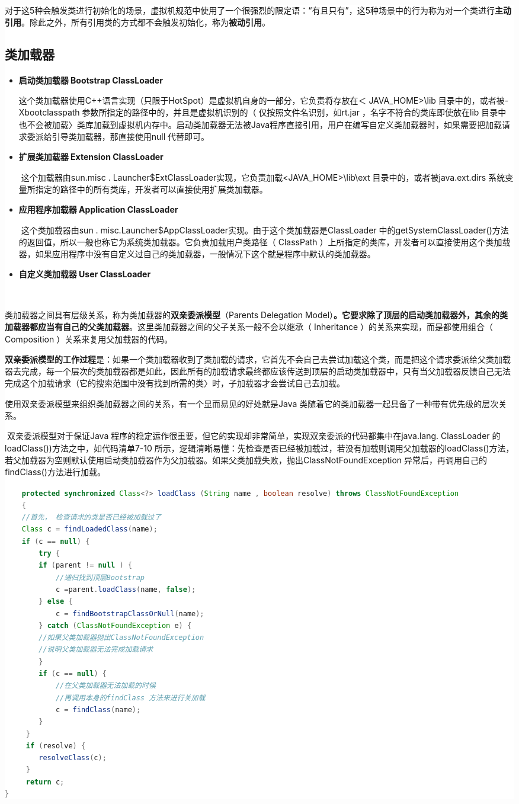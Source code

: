 ​		对于这5种会触发类进行初始化的场景，虚拟机规范中使用了一个很强烈的限定语：“有且只有”，这5种场景中的行为称为对一个类进行**主动引用**。除此之外，所有引用类的方式都不会触发初始化，称为**被动引用**。



## 类加载器

- **启动类加载器 Bootstrap ClassLoader**

  ​		这个类加载器使用C++语言实现（只限于HotSpot）是虚拟机自身的一部分，它负责将存放在＜ JAVA_HOME>\lib 目录中的，或者被-Xbootclasspath 参数所指定的路径中的，并且是虚拟机识别的（ 仅按照文件名识别，如rt.jar ，名字不符合的类库即使放在lib 目录中也不会被加载〉类库加载到虚拟机内存中。启动类加载器无法被Java程序直接引用，用户在编写自定义类加载器时，如果需要把加载请求委派给引导类加载器，那直接使用null 代替即可。

- **扩展类加载器 Extension ClassLoader**

  ​		这个加载器由sun.misc . Launcher$ExtClassLoader实现，它负责加载<JAVA_HOME>\lib\ext 目录中的，或者被java.ext.dirs 系统变量所指定的路径中的所有类库，开发者可以直接使用扩展类加载器。

- **应用程序加载器 Application ClassLoader**

  ​		这个类加载器由sun . misc.Launcher$AppClassLoader实现。由于这个类加载器是ClassLoader 中的getSystemClassLoader()方法的返回值，所以一般也称它为系统类加载器。它负责加载用户类路径（ ClassPath ）上所指定的类库，开发者可以直接使用这个类加载器，如果应用程序中没有自定义过自己的类加载器，一般情况下这个就是程序中默认的类加载器。

- **自定义类加载器 User ClassLoader**

​		

类加载器之间具有层级关系，称为类加载器的**双亲委派模型**（Parents Delegation Model）**。它要求除了顶层的启动类加载器外，其余的类加载器都应当有自己的父类加载器**。这里类加载器之间的父子关系一般不会以继承（ Inheritance ）的关系来实现，而是都使用组合（ Composition ）关系来复用父加载器的代码。

​		**双亲委派模型的工作过程**是：如果一个类加载器收到了类加载的请求，它首先不会自己去尝试加载这个类，而是把这个请求委派给父类加载器去完成，每一个层次的类加载器都是如此，因此所有的加载请求最终都应该传送到顶层的启动类加载器中，只有当父加载器反馈自己无法完成这个加载请求（它的搜索范围中没有找到所需的类〉时，子加载器才会尝试自己去加载。

​		使用双亲委派模型来组织类加载器之间的关系，有一个显而易见的好处就是Java 类随着它的类加载器一起具备了一种带有优先级的层次关系。

​		双亲委派模型对于保证Java 程序的稳定运作很重要，但它的实现却非常简单，实现双亲委派的代码都集中在java.lang. ClassLoader 的loadClass())方法之中，如代码清单7-10 所示，逻辑清晰易懂：先检查是否已经被加载过，若没有加载则调用父加载器的loadClass()方法，若父加载器为空则默认使用启动类加载器作为父加载器。如果父类加载失败，抛出ClassNotFoundException 异常后，再调用自己的findClass()方法进行加载。

```java
	protected synchronized Class<?> loadClass (String name , boolean resolve) throws ClassNotFoundException
    {
	//首先， 检查请求的类是否已经被加载过了
	Class c = findLoadedClass(name);
	if (c == null) {
		try {
		if (parent != null ) {
            //递归找到顶层Bootstrap
			c =parent.loadClass(name, false);
		} else {
			c = findBootstrapClassOrNull(name);
		} catch (ClassNotFoundException e) {
		//如果父类加载器抛出ClassNotFoundException
		//说明父类加载器无法完成加载请求
        }
		if (c == null) {
            //在父类加载器无法加载的时候
            //再调用本身的findClass 方法来进行关加载
            c = findClass(name);
        }
     }
     if (resolve) {
     	resolveClass(c);
     }
	 return c;
}
```
